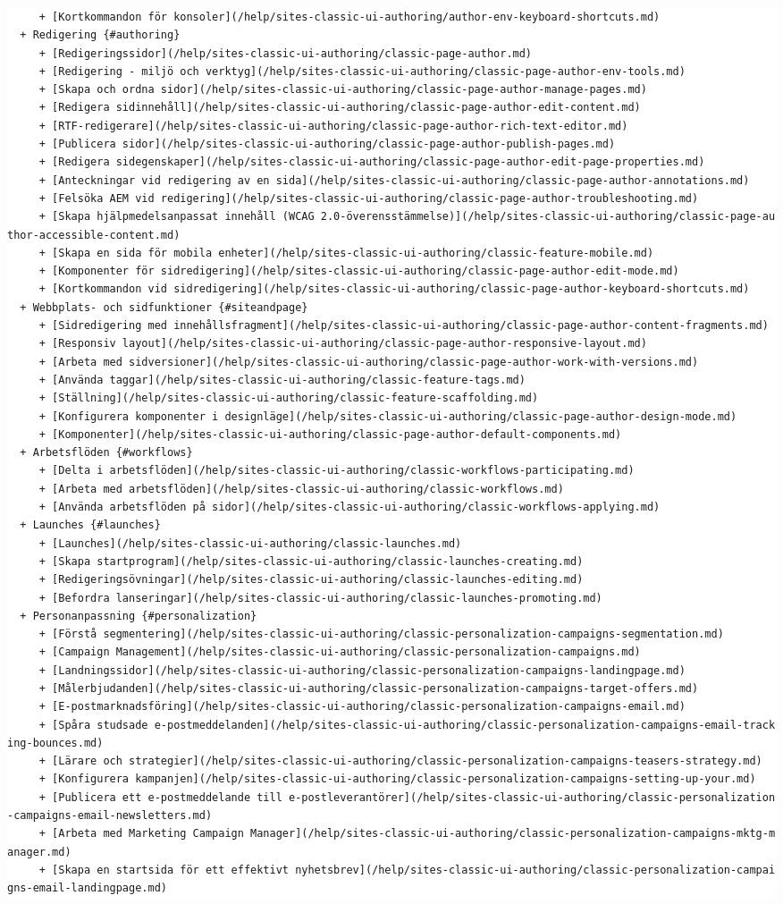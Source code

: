          + [Kortkommandon för konsoler](/help/sites-classic-ui-authoring/author-env-keyboard-shortcuts.md)
      + Redigering {#authoring}
         + [Redigeringssidor](/help/sites-classic-ui-authoring/classic-page-author.md)
         + [Redigering - miljö och verktyg](/help/sites-classic-ui-authoring/classic-page-author-env-tools.md)
         + [Skapa och ordna sidor](/help/sites-classic-ui-authoring/classic-page-author-manage-pages.md)
         + [Redigera sidinnehåll](/help/sites-classic-ui-authoring/classic-page-author-edit-content.md)
         + [RTF-redigerare](/help/sites-classic-ui-authoring/classic-page-author-rich-text-editor.md)
         + [Publicera sidor](/help/sites-classic-ui-authoring/classic-page-author-publish-pages.md)
         + [Redigera sidegenskaper](/help/sites-classic-ui-authoring/classic-page-author-edit-page-properties.md)
         + [Anteckningar vid redigering av en sida](/help/sites-classic-ui-authoring/classic-page-author-annotations.md)
         + [Felsöka AEM vid redigering](/help/sites-classic-ui-authoring/classic-page-author-troubleshooting.md)
         + [Skapa hjälpmedelsanpassat innehåll (WCAG 2.0-överensstämmelse)](/help/sites-classic-ui-authoring/classic-page-author-accessible-content.md)
         + [Skapa en sida för mobila enheter](/help/sites-classic-ui-authoring/classic-feature-mobile.md)
         + [Komponenter för sidredigering](/help/sites-classic-ui-authoring/classic-page-author-edit-mode.md)
         + [Kortkommandon vid sidredigering](/help/sites-classic-ui-authoring/classic-page-author-keyboard-shortcuts.md)
      + Webbplats- och sidfunktioner {#siteandpage}
         + [Sidredigering med innehållsfragment](/help/sites-classic-ui-authoring/classic-page-author-content-fragments.md)
         + [Responsiv layout](/help/sites-classic-ui-authoring/classic-page-author-responsive-layout.md)
         + [Arbeta med sidversioner](/help/sites-classic-ui-authoring/classic-page-author-work-with-versions.md)
         + [Använda taggar](/help/sites-classic-ui-authoring/classic-feature-tags.md)
         + [Ställning](/help/sites-classic-ui-authoring/classic-feature-scaffolding.md)
         + [Konfigurera komponenter i designläge](/help/sites-classic-ui-authoring/classic-page-author-design-mode.md)
         + [Komponenter](/help/sites-classic-ui-authoring/classic-page-author-default-components.md)
      + Arbetsflöden {#workflows}
         + [Delta i arbetsflöden](/help/sites-classic-ui-authoring/classic-workflows-participating.md)
         + [Arbeta med arbetsflöden](/help/sites-classic-ui-authoring/classic-workflows.md)
         + [Använda arbetsflöden på sidor](/help/sites-classic-ui-authoring/classic-workflows-applying.md)
      + Launches {#launches}
         + [Launches](/help/sites-classic-ui-authoring/classic-launches.md)
         + [Skapa startprogram](/help/sites-classic-ui-authoring/classic-launches-creating.md)
         + [Redigeringsövningar](/help/sites-classic-ui-authoring/classic-launches-editing.md)
         + [Befordra lanseringar](/help/sites-classic-ui-authoring/classic-launches-promoting.md)
      + Personanpassning {#personalization}
         + [Förstå segmentering](/help/sites-classic-ui-authoring/classic-personalization-campaigns-segmentation.md)
         + [Campaign Management](/help/sites-classic-ui-authoring/classic-personalization-campaigns.md)
         + [Landningssidor](/help/sites-classic-ui-authoring/classic-personalization-campaigns-landingpage.md)
         + [Målerbjudanden](/help/sites-classic-ui-authoring/classic-personalization-campaigns-target-offers.md)
         + [E-postmarknadsföring](/help/sites-classic-ui-authoring/classic-personalization-campaigns-email.md)
         + [Spåra studsade e-postmeddelanden](/help/sites-classic-ui-authoring/classic-personalization-campaigns-email-tracking-bounces.md)
         + [Lärare och strategier](/help/sites-classic-ui-authoring/classic-personalization-campaigns-teasers-strategy.md)
         + [Konfigurera kampanjen](/help/sites-classic-ui-authoring/classic-personalization-campaigns-setting-up-your.md)
         + [Publicera ett e-postmeddelande till e-postleverantörer](/help/sites-classic-ui-authoring/classic-personalization-campaigns-email-newsletters.md)
         + [Arbeta med Marketing Campaign Manager](/help/sites-classic-ui-authoring/classic-personalization-campaigns-mktg-manager.md)
         + [Skapa en startsida för ett effektivt nyhetsbrev](/help/sites-classic-ui-authoring/classic-personalization-campaigns-email-landingpage.md)